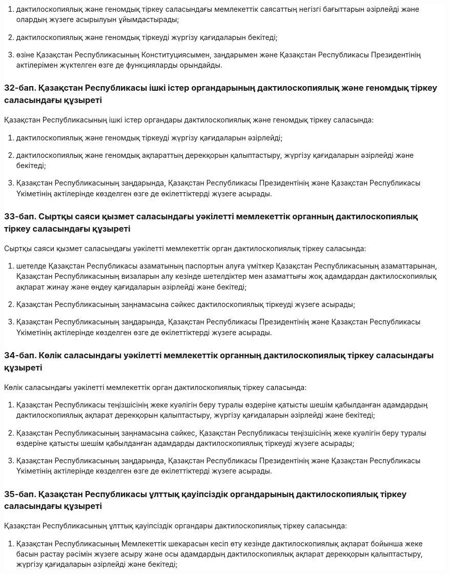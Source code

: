 1) дактилоскопиялық және геномдық тіркеу саласындағы мемлекеттік саясаттың негізгі бағыттарын әзірлейді және олардың жүзеге асырылуын ұйымдастырады;

2) дактилоскопиялық және геномдық тіркеуді жүргізу қағидаларын бекітеді;

3) өзіне Қазақстан Республикасының Конституциясымен, заңдарымен және Қазақстан Республикасы Президентінің актілерімен жүктелген өзге де функцияларды орындайды.

### 32-бап. Қазақстан Республикасы ішкі істер органдарының дактилоскопиялық және геномдық тіркеу саласындағы құзыреті

Қазақстан Республикасының ішкі істер органдары дактилоскопиялық және геномдық тіркеу саласында:

1) дактилоскопиялық және геномдық тіркеуді жүргізу қағидаларын әзірлейді;

2) дактилоскопиялық және геномдық ақпараттың дерекқорын қалыптастыру, жүргізу қағидаларын әзірлейді және бекітеді;

3) Қазақстан Республикасының заңдарында, Қазақстан Республикасы Президентінің және Қазақстан Республикасы Үкіметінің актілерінде көзделген өзге де өкілеттіктерді жүзеге асырады.

### 33-бап. Сыртқы саяси қызмет саласындағы уәкілетті мемлекеттік органның дактилоскопиялық тіркеу саласындағы құзыреті

Сыртқы саяси қызмет саласындағы уәкілетті мемлекеттік орган дактилоскопиялық тіркеу саласында:

1) шетелде Қазақстан Республикасы азаматының паспортын алуға үміткер Қазақстан Республикасының азаматтарынан, Қазақстан Республикасының визаларын алу кезінде шетелдіктер мен азаматтығы жоқ адамдардан дактилоскопиялық ақпарат жинау және өңдеу қағидаларын әзірлейді және бекітеді;

2) Қазақстан Республикасының заңнамасына сәйкес дактилоскопиялық тіркеуді жүзеге асырады;

3) Қазақстан Республикасының заңдарында, Қазақстан Республикасы Президентінің және Қазақстан Республикасы Үкіметінің актілерінде көзделген өзге де өкілеттіктерді жүзеге асырады.

### 34-бап. Көлік саласындағы уәкілетті мемлекеттік органның дактилоскопиялық тіркеу саласындағы құзыреті

Көлік саласындағы уәкілетті мемлекеттік орган дактилоскопиялық тіркеу саласында:

1) Қазақстан Республикасы теңізшісінің жеке куәлігін беру туралы өздеріне қатысты шешім қабылданған адамдардың дактилоскопиялық ақпарат дерекқорын қалыптастыру, жүргізу қағидаларын әзірлейді және бекітеді;

2) Қазақстан Республикасының заңнамасына сәйкес, Қазақстан Республикасы теңізшісінің жеке куәлігін беру туралы өздеріне қатысты шешім қабылданған адамдарды дактилоскопиялық тіркеуді жүзеге асырады;

3) Қазақстан Республикасының заңдарында, Қазақстан Республикасы Президентінің және Қазақстан Республикасы Үкіметінің актілерінде көзделген өзге де өкілеттіктерді жүзеге асырады.

### 35-бап. Қазақстан Республикасы ұлттық қауіпсіздік органдарының дактилоскопиялық тіркеу саласындағы құзыреті

Қазақстан Республикасының ұлттық қауіпсіздік органдары дактилоскопиялық тіркеу саласында:

1) Қазақстан Республикасының Мемлекеттік шекарасын кесіп өту кезінде дактилоскопиялық ақпарат бойынша жеке басын растау рәсімін жүзеге асыру және осы адамдардың дактилоскопиялық ақпарат дерекқорын қалыптастыру, жүргізу қағидаларын әзірлейді және бекітеді;

